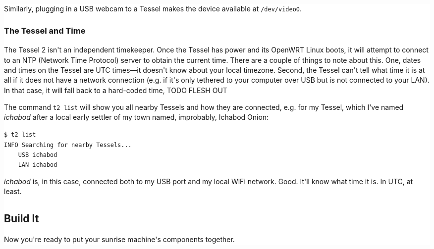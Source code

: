 Similarly, plugging in a USB webcam to a Tessel makes the device available at `/dev/video0`.

### The Tessel and Time

The Tessel 2 isn't an independent timekeeper. Once the Tessel has power and its OpenWRT Linux boots, it will attempt to connect to an NTP (Network Time Protocol) server to obtain the current time. There are a couple of things to note about this. One, dates and times on the Tessel are UTC times—it doesn't know about your local timezone. Second, the Tessel can't tell what time it is at all if it does not have a network connection (e.g. if it's only tethered to your computer over USB but is not connected to your LAN). In that case, it will fall back to a hard-coded time, TODO FLESH OUT

The command `t2 list` will show you all nearby Tessels and how they are connected, e.g. for my Tessel, which I've named _ichabod_ after a local early settler of my town named, improbably, Ichabod Onion:

```
$ t2 list
INFO Searching for nearby Tessels...
 	USB	ichabod
 	LAN	ichabod
```

_ichabod_ is, in this case, connected both to my USB port and my local WiFi network. Good. It'll know what time it is. In UTC, at least.

## Build It

Now you're ready to put your sunrise machine's components together.

